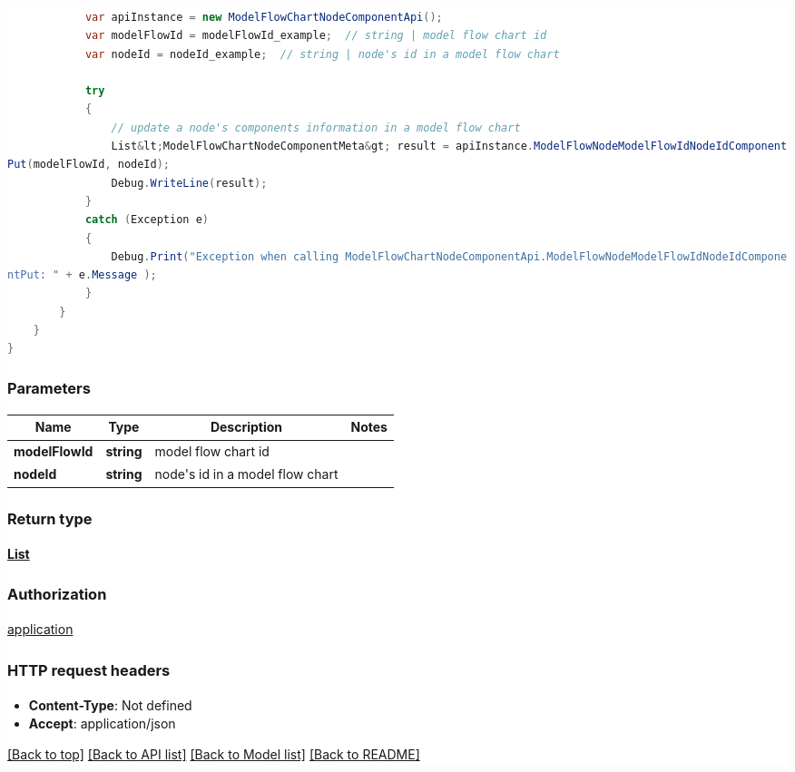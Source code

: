 ```csharp
            var apiInstance = new ModelFlowChartNodeComponentApi();
            var modelFlowId = modelFlowId_example;  // string | model flow chart id
            var nodeId = nodeId_example;  // string | node's id in a model flow chart

            try
            {
                // update a node's components information in a model flow chart
                List&lt;ModelFlowChartNodeComponentMeta&gt; result = apiInstance.ModelFlowNodeModelFlowIdNodeIdComponentPut(modelFlowId, nodeId);
                Debug.WriteLine(result);
            }
            catch (Exception e)
            {
                Debug.Print("Exception when calling ModelFlowChartNodeComponentApi.ModelFlowNodeModelFlowIdNodeIdComponentPut: " + e.Message );
            }
        }
    }
}
```

### Parameters

Name | Type | Description  | Notes
------------- | ------------- | ------------- | -------------
 **modelFlowId** | **string**| model flow chart id | 
 **nodeId** | **string**| node&#x27;s id in a model flow chart | 

### Return type

[**List<ModelFlowChartNodeComponentMeta>**](ModelFlowChartNodeComponentMeta.md)

### Authorization

[application](../README.md#application)

### HTTP request headers

 - **Content-Type**: Not defined
 - **Accept**: application/json

[[Back to top]](#) [[Back to API list]](../README.md#documentation-for-api-endpoints) [[Back to Model list]](../README.md#documentation-for-models) [[Back to README]](../README.md)
